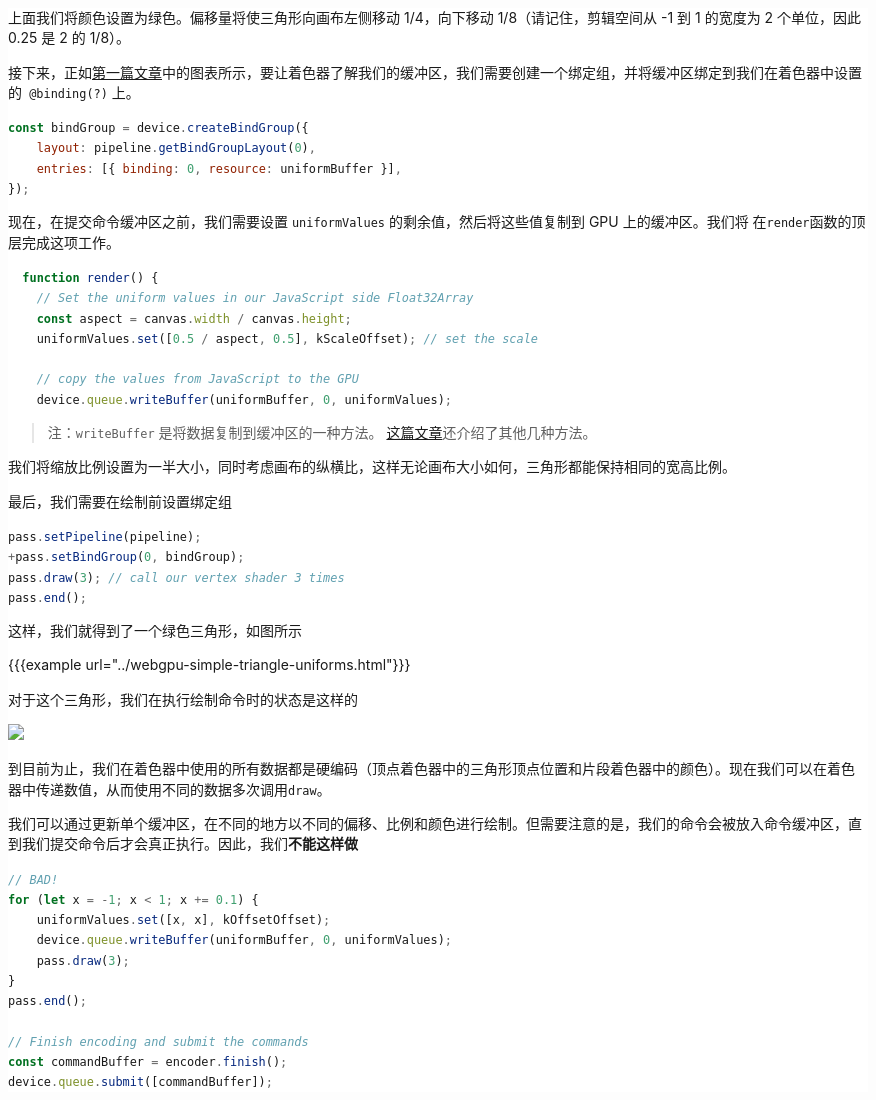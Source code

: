 上面我们将颜色设置为绿色。偏移量将使三角形向画布左侧移动 1/4，向下移动 1/8（请记住，剪辑空间从 -1 到 1 的宽度为 2 个单位，因此 0.25 是 2 的 1/8）。

接下来，正如[第一篇文章](webgpu-fundamentals.html#a-draw-diagram)中的图表所示，要让着色器了解我们的缓冲区，我们需要创建一个绑定组，并将缓冲区绑定到我们在着色器中设置的` @binding(?)` 上。

```js
const bindGroup = device.createBindGroup({
    layout: pipeline.getBindGroupLayout(0),
    entries: [{ binding: 0, resource: uniformBuffer }],
});
```

现在，在提交命令缓冲区之前，我们需要设置 `uniformValues` 的剩余值，然后将这些值复制到 GPU 上的缓冲区。我们将
在`render`函数的顶层完成这项工作。

```js
  function render() {
    // Set the uniform values in our JavaScript side Float32Array
    const aspect = canvas.width / canvas.height;
    uniformValues.set([0.5 / aspect, 0.5], kScaleOffset); // set the scale

    // copy the values from JavaScript to the GPU
    device.queue.writeBuffer(uniformBuffer, 0, uniformValues);
```

> 注：`writeBuffer` 是将数据复制到缓冲区的一种方法。
> [这篇文章](webgpu-copying-data.html)还介绍了其他几种方法。

我们将缩放比例设置为一半大小，同时考虑画布的纵横比，这样无论画布大小如何，三角形都能保持相同的宽高比例。

最后，我们需要在绘制前设置绑定组

```js
pass.setPipeline(pipeline);
+pass.setBindGroup(0, bindGroup);
pass.draw(3); // call our vertex shader 3 times
pass.end();
```

这样，我们就得到了一个绿色三角形，如图所示

{{{example url="../webgpu-simple-triangle-uniforms.html"}}}

对于这个三角形，我们在执行绘制命令时的状态是这样的

<div class="webgpu_center"><img src="resources/webgpu-draw-diagram-triangle-uniform.svg" style="width: 863px;"></div>

到目前为止，我们在着色器中使用的所有数据都是硬编码（顶点着色器中的三角形顶点位置和片段着色器中的颜色）。现在我们可以在着色器中传递数值，从而使用不同的数据多次调用`draw`。

我们可以通过更新单个缓冲区，在不同的地方以不同的偏移、比例和颜色进行绘制。但需要注意的是，我们的命令会被放入命令缓冲区，直到我们提交命令后才会真正执行。因此，我们**不能这样做**

```js
// BAD!
for (let x = -1; x < 1; x += 0.1) {
    uniformValues.set([x, x], kOffsetOffset);
    device.queue.writeBuffer(uniformBuffer, 0, uniformValues);
    pass.draw(3);
}
pass.end();

// Finish encoding and submit the commands
const commandBuffer = encoder.finish();
device.queue.submit([commandBuffer]);
```
